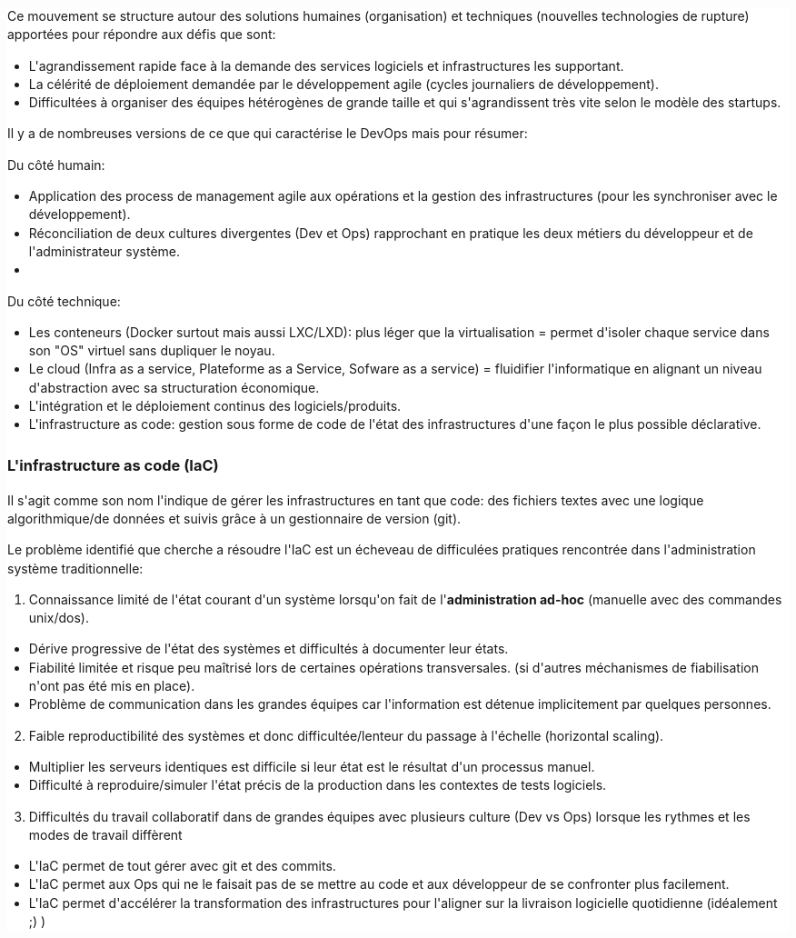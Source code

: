 Ce mouvement se structure autour des solutions humaines (organisation) et techniques (nouvelles technologies de rupture) apportées pour répondre aux défis que sont:

- L'agrandissement rapide face à la demande des services logiciels et infrastructures les supportant.
- La célérité de déploiement demandée par le développement agile (cycles journaliers de développement).
- Difficultées à organiser des équipes hétérogènes de grande taille et qui s'agrandissent très vite selon le modèle des startups.

Il y a de nombreuses versions de ce que qui caractérise le DevOps mais pour résumer:

Du côté humain:

  - Application des process de management agile aux opérations et la gestion des infrastructures (pour les synchroniser avec le développement).
  - Réconciliation de deux cultures divergentes (Dev et Ops) rapprochant en pratique les deux métiers du développeur et de l'administrateur système.
  - 

Du côté technique:

  - Les conteneurs (Docker surtout mais aussi LXC/LXD): plus léger que la virtualisation = permet d'isoler chaque service dans son "OS" virtuel sans dupliquer le noyau.
  - Le cloud (Infra as a service, Plateforme as a Service, Sofware as a service) = fluidifier l'informatique en alignant un niveau d'abstraction avec sa structuration économique.
  - L'intégration et le déploiement continus des logiciels/produits.
  - L'infrastructure as code: gestion sous forme de code de l'état des infrastructures d'une façon le plus possible déclarative.


### L'infrastructure as code (IaC)

Il s'agit comme son nom l'indique de gérer les infrastructures en tant que code: des fichiers textes avec une logique algorithmique/de données et suivis grâce à un gestionnaire de version (git).

Le problème identifié que cherche a résoudre l'IaC est un écheveau de difficulées pratiques rencontrée dans l'administration système traditionnelle:

1. Connaissance limité de l'état courant d'un système lorsqu'on fait de l'**administration ad-hoc** (manuelle avec des commandes unix/dos).
  - Dérive progressive de l'état des systèmes et difficultés à documenter leur états.
  - Fiabilité limitée et risque peu maîtrisé lors de certaines opérations transversales. (si d'autres méchanismes de fiabilisation n'ont pas été mis en place).
  - Problème de communication dans les grandes équipes car l'information est détenue implicitement par quelques personnes.

2. Faible reproductibilité des systèmes et donc difficultée/lenteur du passage à l'échelle (horizontal scaling).
  - Multiplier les serveurs identiques est difficile si leur état est le résultat d'un processus manuel.
  - Difficulté à reproduire/simuler l'état précis de la production dans les contextes de tests logiciels.

3. Difficultés du travail collaboratif dans de grandes équipes avec plusieurs culture (Dev vs Ops) lorsque les rythmes et les modes de travail diffèrent
  - L'IaC permet de tout gérer avec git et des commits.
  - L'IaC permet aux Ops qui ne le faisait pas de se mettre au code et aux développeur de se confronter plus facilement.
  - L'IaC permet d'accélérer la transformation des infrastructures pour l'aligner sur la livraison logicielle quotidienne (idéalement ;) )
